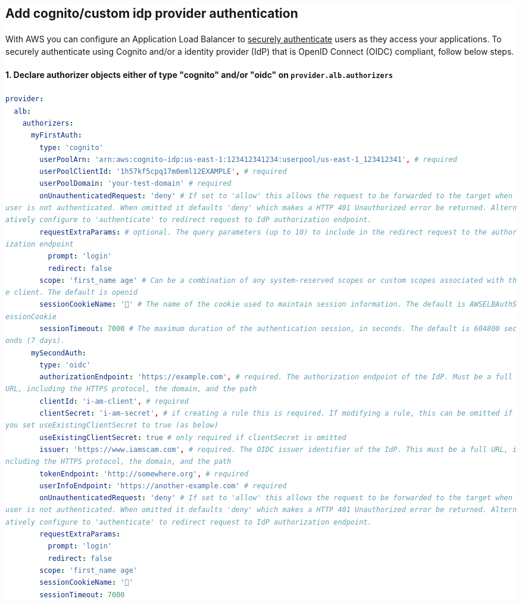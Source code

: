 ## Add cognito/custom idp provider authentication

With AWS you can configure an Application Load Balancer to [securely authenticate](https://docs.aws.amazon.com/elasticloadbalancing/latest/application/listener-authenticate-users.html) users as they access your applications. To securely authenticate using Cognito and/or a identity provider (IdP) that is OpenID Connect (OIDC) compliant, follow below steps.

#### 1. Declare authorizer objects either of type "cognito" and/or "oidc" on `provider.alb.authorizers`

```yaml
provider:
  alb:
    authorizers:
      myFirstAuth:
        type: 'cognito'
        userPoolArn: 'arn:aws:cognito-idp:us-east-1:123412341234:userpool/us-east-1_123412341', # required
        userPoolClientId: '1h57kf5cpq17m0eml12EXAMPLE', # required
        userPoolDomain: 'your-test-domain' # required
        onUnauthenticatedRequest: 'deny' # If set to 'allow' this allows the request to be forwarded to the target when user is not authenticated. When omitted it defaults 'deny' which makes a HTTP 401 Unauthorized error be returned. Alternatively configure to 'authenticate' to redirect request to IdP authorization endpoint.
        requestExtraParams: # optional. The query parameters (up to 10) to include in the redirect request to the authorization endpoint
          prompt: 'login'
          redirect: false
        scope: 'first_name age' # Can be a combination of any system-reserved scopes or custom scopes associated with the client. The default is openid
        sessionCookieName: '🍪' # The name of the cookie used to maintain session information. The default is AWSELBAuthSessionCookie
        sessionTimeout: 7000 # The maximum duration of the authentication session, in seconds. The default is 604800 seconds (7 days).
      mySecondAuth:
        type: 'oidc'
        authorizationEndpoint: 'https://example.com', # required. The authorization endpoint of the IdP. Must be a full URL, including the HTTPS protocol, the domain, and the path
        clientId: 'i-am-client', # required
        clientSecret: 'i-am-secret', # if creating a rule this is required. If modifying a rule, this can be omitted if you set useExistingClientSecret to true (as below)
        useExistingClientSecret: true # only required if clientSecret is omitted
        issuer: 'https://www.iamscam.com', # required. The OIDC issuer identifier of the IdP. This must be a full URL, including the HTTPS protocol, the domain, and the path
        tokenEndpoint: 'http://somewhere.org', # required
        userInfoEndpoint: 'https://another-example.com' # required
        onUnauthenticatedRequest: 'deny' # If set to 'allow' this allows the request to be forwarded to the target when user is not authenticated. When omitted it defaults 'deny' which makes a HTTP 401 Unauthorized error be returned. Alternatively configure to 'authenticate' to redirect request to IdP authorization endpoint.
        requestExtraParams:
          prompt: 'login'
          redirect: false
        scope: 'first_name age'
        sessionCookieName: '🍪'
        sessionTimeout: 7000
```
